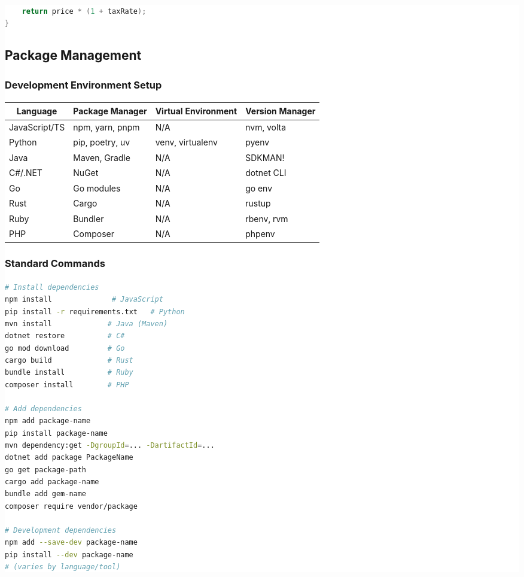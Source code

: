```java
    return price * (1 + taxRate);
}
```

## Package Management

### Development Environment Setup

| Language      | Package Manager | Virtual Environment | Version Manager |
| ------------- | --------------- | ------------------- | --------------- |
| JavaScript/TS | npm, yarn, pnpm | N/A                 | nvm, volta      |
| Python        | pip, poetry, uv | venv, virtualenv    | pyenv           |
| Java          | Maven, Gradle   | N/A                 | SDKMAN!         |
| C#/.NET       | NuGet           | N/A                 | dotnet CLI      |
| Go            | Go modules      | N/A                 | go env          |
| Rust          | Cargo           | N/A                 | rustup          |
| Ruby          | Bundler         | N/A                 | rbenv, rvm      |
| PHP           | Composer        | N/A                 | phpenv          |

### Standard Commands

```bash
# Install dependencies
npm install              # JavaScript
pip install -r requirements.txt   # Python
mvn install             # Java (Maven)
dotnet restore          # C#
go mod download         # Go
cargo build             # Rust
bundle install          # Ruby
composer install        # PHP

# Add dependencies
npm add package-name
pip install package-name
mvn dependency:get -DgroupId=... -DartifactId=...
dotnet add package PackageName
go get package-path
cargo add package-name
bundle add gem-name
composer require vendor/package

# Development dependencies
npm add --save-dev package-name
pip install --dev package-name
# (varies by language/tool)
```
